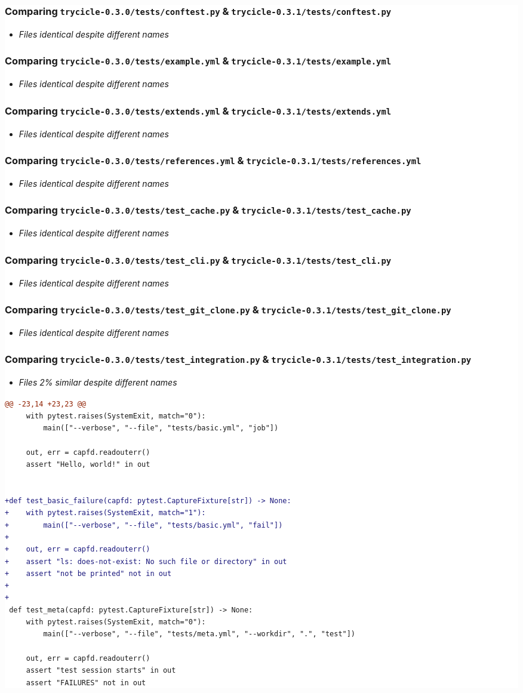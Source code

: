 ### Comparing `trycicle-0.3.0/tests/conftest.py` & `trycicle-0.3.1/tests/conftest.py`

 * *Files identical despite different names*

### Comparing `trycicle-0.3.0/tests/example.yml` & `trycicle-0.3.1/tests/example.yml`

 * *Files identical despite different names*

### Comparing `trycicle-0.3.0/tests/extends.yml` & `trycicle-0.3.1/tests/extends.yml`

 * *Files identical despite different names*

### Comparing `trycicle-0.3.0/tests/references.yml` & `trycicle-0.3.1/tests/references.yml`

 * *Files identical despite different names*

### Comparing `trycicle-0.3.0/tests/test_cache.py` & `trycicle-0.3.1/tests/test_cache.py`

 * *Files identical despite different names*

### Comparing `trycicle-0.3.0/tests/test_cli.py` & `trycicle-0.3.1/tests/test_cli.py`

 * *Files identical despite different names*

### Comparing `trycicle-0.3.0/tests/test_git_clone.py` & `trycicle-0.3.1/tests/test_git_clone.py`

 * *Files identical despite different names*

### Comparing `trycicle-0.3.0/tests/test_integration.py` & `trycicle-0.3.1/tests/test_integration.py`

 * *Files 2% similar despite different names*

```diff
@@ -23,14 +23,23 @@
     with pytest.raises(SystemExit, match="0"):
         main(["--verbose", "--file", "tests/basic.yml", "job"])
 
     out, err = capfd.readouterr()
     assert "Hello, world!" in out
 
 
+def test_basic_failure(capfd: pytest.CaptureFixture[str]) -> None:
+    with pytest.raises(SystemExit, match="1"):
+        main(["--verbose", "--file", "tests/basic.yml", "fail"])
+
+    out, err = capfd.readouterr()
+    assert "ls: does-not-exist: No such file or directory" in out
+    assert "not be printed" not in out
+
+
 def test_meta(capfd: pytest.CaptureFixture[str]) -> None:
     with pytest.raises(SystemExit, match="0"):
         main(["--verbose", "--file", "tests/meta.yml", "--workdir", ".", "test"])
 
     out, err = capfd.readouterr()
     assert "test session starts" in out
     assert "FAILURES" not in out
```